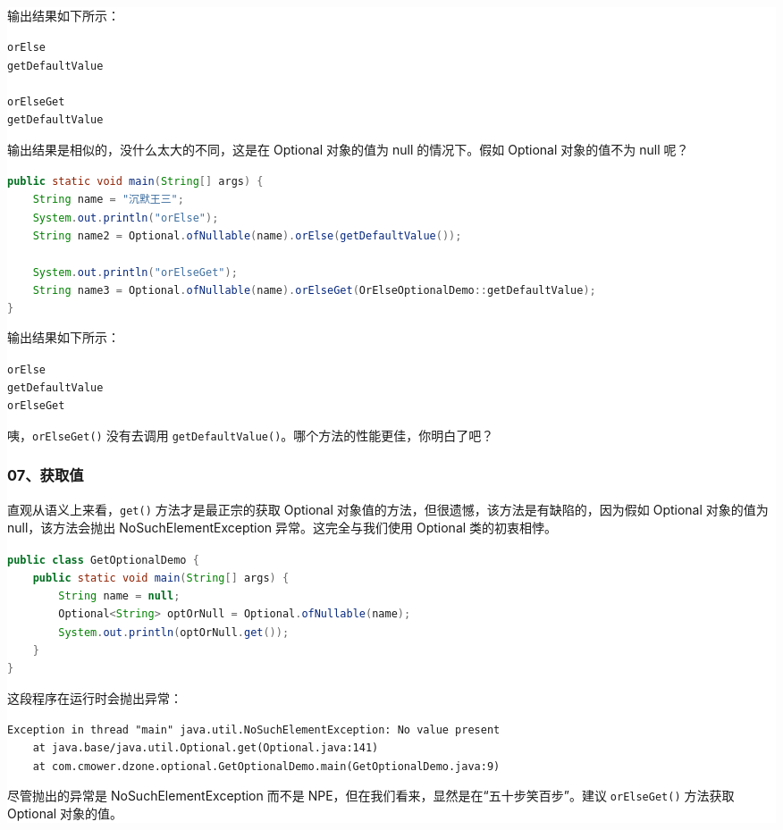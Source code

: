 输出结果如下所示：

```java
orElse
getDefaultValue

orElseGet
getDefaultValue
```

输出结果是相似的，没什么太大的不同，这是在 Optional 对象的值为 null 的情况下。假如 Optional 对象的值不为 null 呢？

```java
public static void main(String[] args) {
    String name = "沉默王三";
    System.out.println("orElse");
    String name2 = Optional.ofNullable(name).orElse(getDefaultValue());

    System.out.println("orElseGet");
    String name3 = Optional.ofNullable(name).orElseGet(OrElseOptionalDemo::getDefaultValue);
}
```

输出结果如下所示：

```java
orElse
getDefaultValue
orElseGet
```

咦，`orElseGet()` 没有去调用 `getDefaultValue()`。哪个方法的性能更佳，你明白了吧？

### 07、获取值

直观从语义上来看，`get()` 方法才是最正宗的获取 Optional 对象值的方法，但很遗憾，该方法是有缺陷的，因为假如 Optional 对象的值为 null，该方法会抛出 NoSuchElementException 异常。这完全与我们使用 Optional 类的初衷相悖。

```java
public class GetOptionalDemo {
    public static void main(String[] args) {
        String name = null;
        Optional<String> optOrNull = Optional.ofNullable(name);
        System.out.println(optOrNull.get());
    }
}
```

这段程序在运行时会抛出异常：

```
Exception in thread "main" java.util.NoSuchElementException: No value present
	at java.base/java.util.Optional.get(Optional.java:141)
	at com.cmower.dzone.optional.GetOptionalDemo.main(GetOptionalDemo.java:9)
```

尽管抛出的异常是 NoSuchElementException 而不是 NPE，但在我们看来，显然是在“五十步笑百步”。建议 `orElseGet()` 方法获取 Optional 对象的值。
